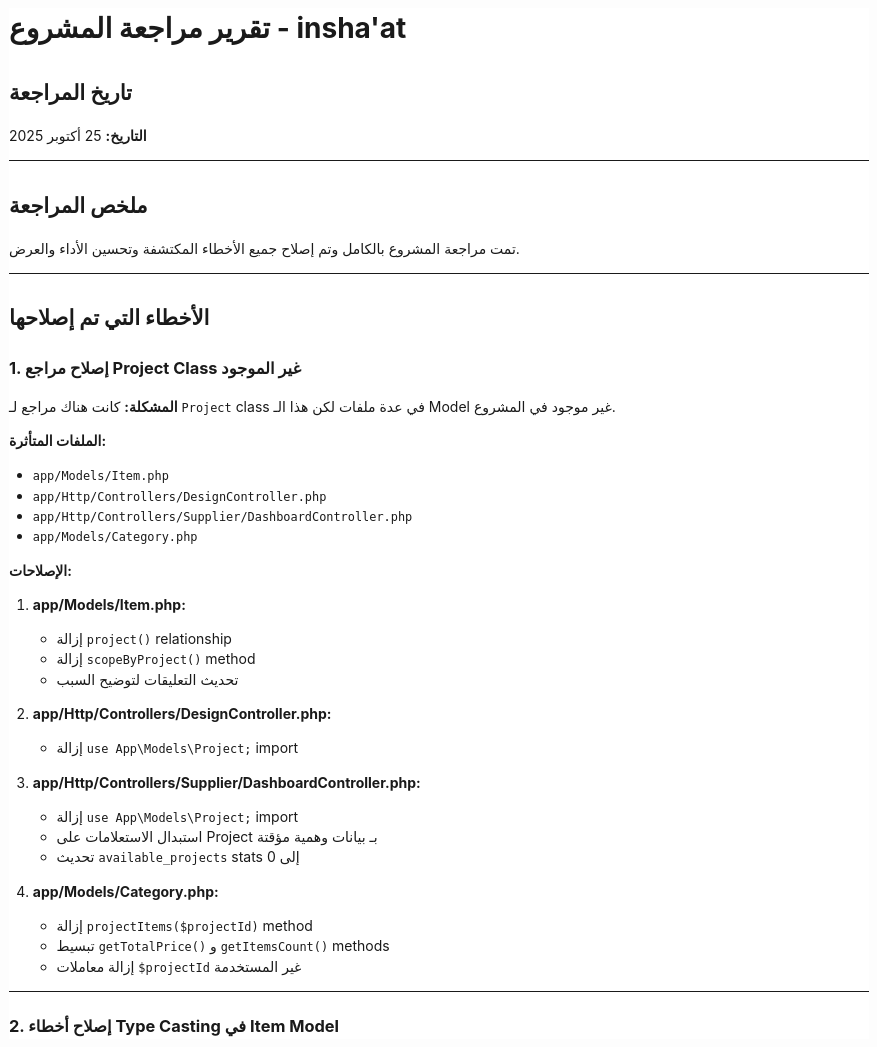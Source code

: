 # تقرير مراجعة المشروع - insha'at

## تاريخ المراجعة

**التاريخ:** 25 أكتوبر 2025

---

## ملخص المراجعة

تمت مراجعة المشروع بالكامل وتم إصلاح جميع الأخطاء المكتشفة وتحسين الأداء والعرض.

---

## الأخطاء التي تم إصلاحها

### 1. إصلاح مراجع Project Class غير الموجود

**المشكلة:** كانت هناك مراجع لـ `Project` class في عدة ملفات لكن هذا الـ Model غير موجود في المشروع.

**الملفات المتأثرة:**

-   `app/Models/Item.php`
-   `app/Http/Controllers/DesignController.php`
-   `app/Http/Controllers/Supplier/DashboardController.php`
-   `app/Models/Category.php`

**الإصلاحات:**

1. **app/Models/Item.php:**

    - إزالة `project()` relationship
    - إزالة `scopeByProject()` method
    - تحديث التعليقات لتوضيح السبب

2. **app/Http/Controllers/DesignController.php:**

    - إزالة `use App\Models\Project;` import

3. **app/Http/Controllers/Supplier/DashboardController.php:**

    - إزالة `use App\Models\Project;` import
    - استبدال الاستعلامات على Project بـ بيانات وهمية مؤقتة
    - تحديث `available_projects` stats إلى 0

4. **app/Models/Category.php:**
    - إزالة `projectItems($projectId)` method
    - تبسيط `getTotalPrice()` و `getItemsCount()` methods
    - إزالة معاملات `$projectId` غير المستخدمة

---

### 2. إصلاح أخطاء Type Casting في Item Model

